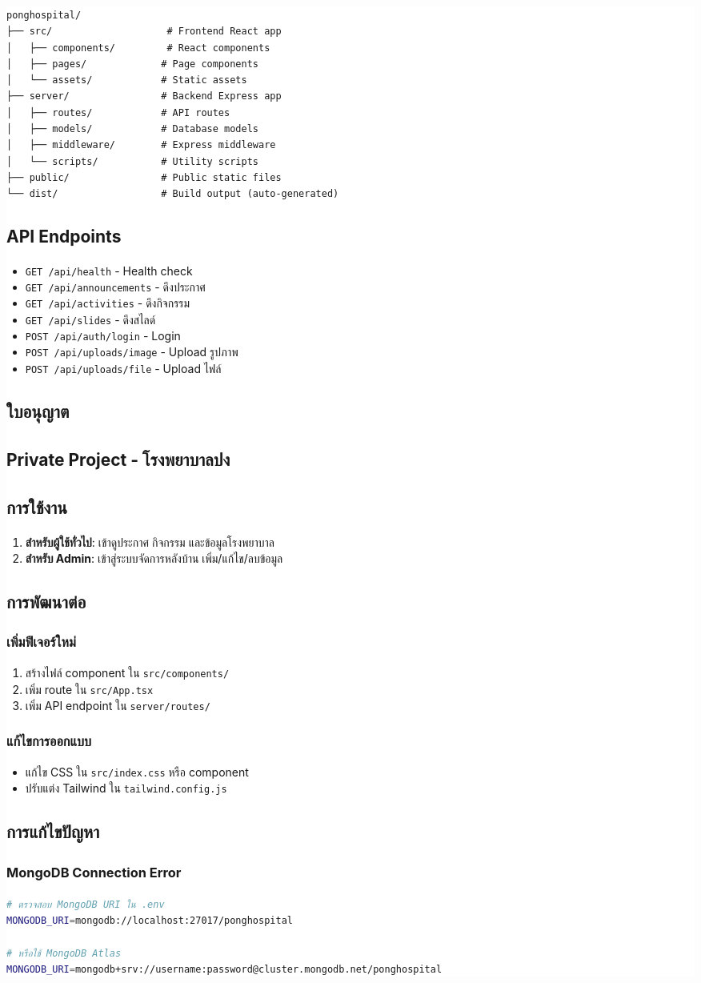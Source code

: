 ```
ponghospital/
├── src/                    # Frontend React app
│   ├── components/         # React components
│   ├── pages/             # Page components
│   └── assets/            # Static assets
├── server/                # Backend Express app
│   ├── routes/            # API routes
│   ├── models/            # Database models
│   ├── middleware/        # Express middleware
│   └── scripts/           # Utility scripts
├── public/                # Public static files
└── dist/                  # Build output (auto-generated)
```

## API Endpoints

- `GET /api/health` - Health check
- `GET /api/announcements` - ดึงประกาศ
- `GET /api/activities` - ดึงกิจกรรม
- `GET /api/slides` - ดึงสไลด์
- `POST /api/auth/login` - Login
- `POST /api/uploads/image` - Upload รูปภาพ
- `POST /api/uploads/file` - Upload ไฟล์

## ใบอนุญาต

Private Project - โรงพยาบาลปง
---

## การใช้งาน

1. **สำหรับผู้ใช้ทั่วไป**: เข้าดูประกาศ กิจกรรม และข้อมูลโรงพยาบาล
2. **สำหรับ Admin**: เข้าสู่ระบบจัดการหลังบ้าน เพิ่ม/แก้ไข/ลบข้อมูล

## การพัฒนาต่อ

### เพิ่มฟีเจอร์ใหม่
1. สร้างไฟล์ component ใน `src/components/`
2. เพิ่ม route ใน `src/App.tsx`
3. เพิ่ม API endpoint ใน `server/routes/`

### แก้ไขการออกแบบ
- แก้ไข CSS ใน `src/index.css` หรือ component
- ปรับแต่ง Tailwind ใน `tailwind.config.js`

## การแก้ไขปัญหา

### MongoDB Connection Error
```bash
# ตรวจสอบ MongoDB URI ใน .env
MONGODB_URI=mongodb://localhost:27017/ponghospital

# หรือใช้ MongoDB Atlas
MONGODB_URI=mongodb+srv://username:password@cluster.mongodb.net/ponghospital
```
